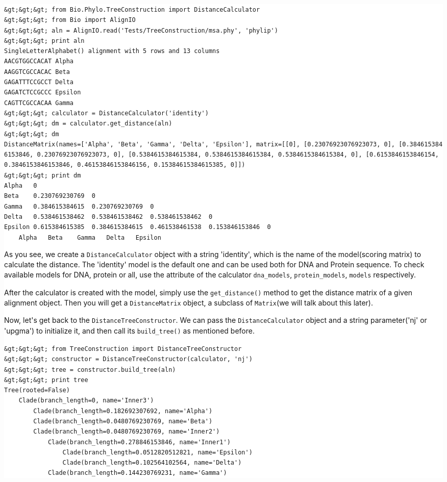     &gt;&gt;&gt; from Bio.Phylo.TreeConstruction import DistanceCalculator
    &gt;&gt;&gt; from Bio import AlignIO
    &gt;&gt;&gt; aln = AlignIO.read('Tests/TreeConstruction/msa.phy', 'phylip')
    &gt;&gt;&gt; print aln
    SingleLetterAlphabet() alignment with 5 rows and 13 columns
    AACGTGGCCACAT Alpha
    AAGGTCGCCACAC Beta
    GAGATTTCCGCCT Delta
    GAGATCTCCGCCC Epsilon
    CAGTTCGCCACAA Gamma
    &gt;&gt;&gt; calculator = DistanceCalculator('identity')
    &gt;&gt;&gt; dm = calculator.get_distance(aln)
    &gt;&gt;&gt; dm
    DistanceMatrix(names=['Alpha', 'Beta', 'Gamma', 'Delta', 'Epsilon'], matrix=[[0], [0.23076923076923073, 0], [0.3846153846153846, 0.23076923076923073, 0], [0.5384615384615384, 0.5384615384615384, 0.5384615384615384, 0], [0.6153846153846154, 0.3846153846153846, 0.46153846153846156, 0.15384615384615385, 0]])
    &gt;&gt;&gt; print dm
    Alpha   0
    Beta    0.230769230769  0
    Gamma   0.384615384615  0.230769230769  0
    Delta   0.538461538462  0.538461538462  0.538461538462  0
    Epsilon 0.615384615385  0.384615384615  0.461538461538  0.153846153846  0
        Alpha   Beta    Gamma   Delta   Epsilon

As you see, we create a `DistanceCalculator` object with a string
'identity', which is the name of the model(scoring matrix) to calculate
the distance. The 'identity' model is the default one and can be used
both for DNA and Protein sequence. To check available models for DNA,
protein or all, use the attribute of the calculator `dna_models`,
`protein_models`, `models` respectively.

After the calculator is created with the model, simply use the
`get_distance()` method to get the distance matrix of a given alignment
object. Then you will get a `DistanceMatrix` object, a subclass of
`Matrix`(we will talk about this later).

Now, let's get back to the `DistanceTreeConstructor`. We can pass the
`DistanceCalculator` object and a string parameter('nj' or 'upgma') to
initialize it, and then call its `build_tree()` as mentioned before.

    &gt;&gt;&gt; from TreeConstruction import DistanceTreeConstructor
    &gt;&gt;&gt; constructor = DistanceTreeConstructor(calculator, 'nj')
    &gt;&gt;&gt; tree = constructor.build_tree(aln)
    &gt;&gt;&gt; print tree
    Tree(rooted=False)
        Clade(branch_length=0, name='Inner3')
            Clade(branch_length=0.182692307692, name='Alpha')
            Clade(branch_length=0.0480769230769, name='Beta')
            Clade(branch_length=0.0480769230769, name='Inner2')
                Clade(branch_length=0.278846153846, name='Inner1')
                    Clade(branch_length=0.0512820512821, name='Epsilon')
                    Clade(branch_length=0.102564102564, name='Delta')
                Clade(branch_length=0.144230769231, name='Gamma')
